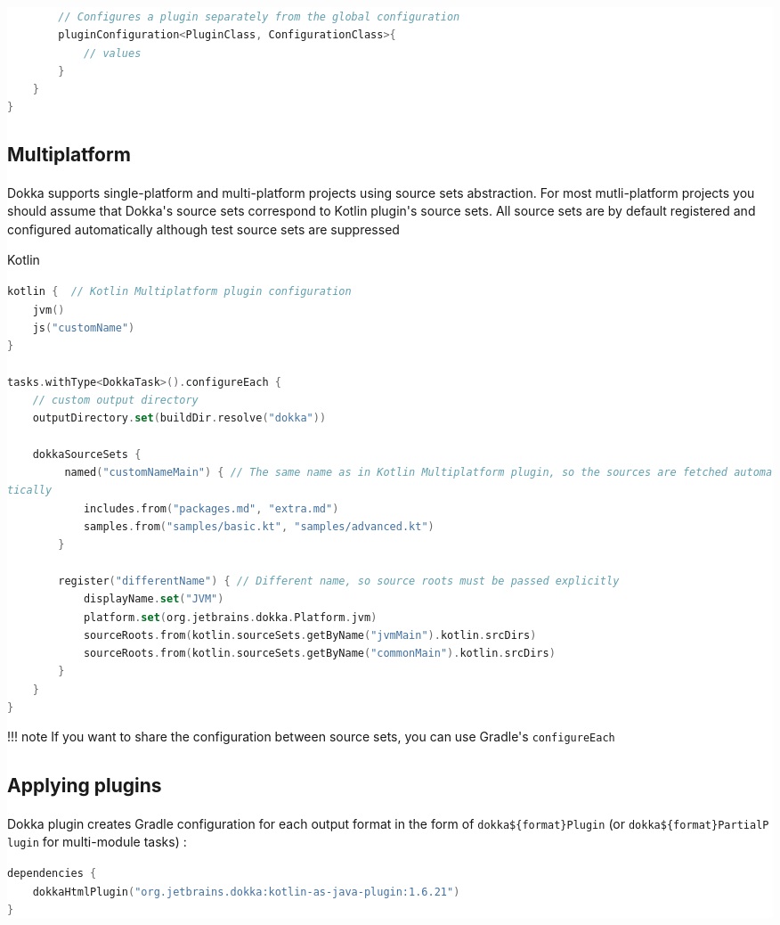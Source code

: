 ```kotlin
        // Configures a plugin separately from the global configuration
        pluginConfiguration<PluginClass, ConfigurationClass>{
            // values
        }
    }
}
```

## Multiplatform
Dokka supports single-platform and multi-platform projects using source sets abstraction. For most mutli-platform projects
you should assume that Dokka's source sets correspond to Kotlin plugin's source sets. All source sets are by default registered
and configured automatically although test source sets are suppressed

Kotlin
```kotlin
kotlin {  // Kotlin Multiplatform plugin configuration
    jvm()
    js("customName")
}

tasks.withType<DokkaTask>().configureEach {
    // custom output directory
    outputDirectory.set(buildDir.resolve("dokka"))

    dokkaSourceSets { 
         named("customNameMain") { // The same name as in Kotlin Multiplatform plugin, so the sources are fetched automatically
            includes.from("packages.md", "extra.md")
            samples.from("samples/basic.kt", "samples/advanced.kt")
        }

        register("differentName") { // Different name, so source roots must be passed explicitly
            displayName.set("JVM")
            platform.set(org.jetbrains.dokka.Platform.jvm)
            sourceRoots.from(kotlin.sourceSets.getByName("jvmMain").kotlin.srcDirs)
            sourceRoots.from(kotlin.sourceSets.getByName("commonMain").kotlin.srcDirs)
        }
    }
}
```

!!! note
    If you want to share the configuration between source sets, you can use Gradle's `configureEach`

## Applying plugins
Dokka plugin creates Gradle configuration for each output format in the form of `dokka${format}Plugin` (or `dokka${format}PartialPlugin` for multi-module tasks) :

```kotlin
dependencies {
    dokkaHtmlPlugin("org.jetbrains.dokka:kotlin-as-java-plugin:1.6.21")
}
``` 
